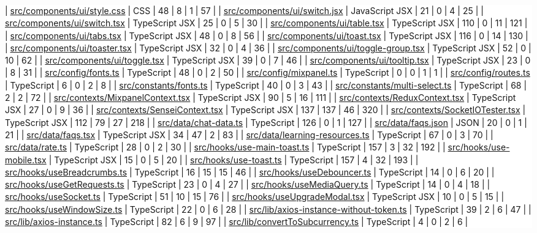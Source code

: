 | [src/components/ui/style.css](/src/components/ui/style.css) | CSS | 48 | 8 | 1 | 57 |
| [src/components/ui/switch.jsx](/src/components/ui/switch.jsx) | JavaScript JSX | 21 | 0 | 4 | 25 |
| [src/components/ui/switch.tsx](/src/components/ui/switch.tsx) | TypeScript JSX | 25 | 0 | 5 | 30 |
| [src/components/ui/table.tsx](/src/components/ui/table.tsx) | TypeScript JSX | 110 | 0 | 11 | 121 |
| [src/components/ui/tabs.tsx](/src/components/ui/tabs.tsx) | TypeScript JSX | 48 | 0 | 8 | 56 |
| [src/components/ui/toast.tsx](/src/components/ui/toast.tsx) | TypeScript JSX | 116 | 0 | 14 | 130 |
| [src/components/ui/toaster.tsx](/src/components/ui/toaster.tsx) | TypeScript JSX | 32 | 0 | 4 | 36 |
| [src/components/ui/toggle-group.tsx](/src/components/ui/toggle-group.tsx) | TypeScript JSX | 52 | 0 | 10 | 62 |
| [src/components/ui/toggle.tsx](/src/components/ui/toggle.tsx) | TypeScript JSX | 39 | 0 | 7 | 46 |
| [src/components/ui/tooltip.tsx](/src/components/ui/tooltip.tsx) | TypeScript JSX | 23 | 0 | 8 | 31 |
| [src/config/fonts.ts](/src/config/fonts.ts) | TypeScript | 48 | 0 | 2 | 50 |
| [src/config/mixpanel.ts](/src/config/mixpanel.ts) | TypeScript | 0 | 0 | 1 | 1 |
| [src/config/routes.ts](/src/config/routes.ts) | TypeScript | 6 | 0 | 2 | 8 |
| [src/constants/fonts.ts](/src/constants/fonts.ts) | TypeScript | 40 | 0 | 3 | 43 |
| [src/constants/multi-select.ts](/src/constants/multi-select.ts) | TypeScript | 68 | 2 | 2 | 72 |
| [src/contexts/MixpanelContext.tsx](/src/contexts/MixpanelContext.tsx) | TypeScript JSX | 90 | 5 | 16 | 111 |
| [src/contexts/ReduxContext.tsx](/src/contexts/ReduxContext.tsx) | TypeScript JSX | 27 | 0 | 9 | 36 |
| [src/contexts/SenseiContext.tsx](/src/contexts/SenseiContext.tsx) | TypeScript JSX | 137 | 137 | 46 | 320 |
| [src/contexts/SocketIOTester.tsx](/src/contexts/SocketIOTester.tsx) | TypeScript JSX | 112 | 79 | 27 | 218 |
| [src/data/chat-data.ts](/src/data/chat-data.ts) | TypeScript | 126 | 0 | 1 | 127 |
| [src/data/faqs.json](/src/data/faqs.json) | JSON | 20 | 0 | 1 | 21 |
| [src/data/faqs.tsx](/src/data/faqs.tsx) | TypeScript JSX | 34 | 47 | 2 | 83 |
| [src/data/learning-resources.ts](/src/data/learning-resources.ts) | TypeScript | 67 | 0 | 3 | 70 |
| [src/data/rate.ts](/src/data/rate.ts) | TypeScript | 28 | 0 | 2 | 30 |
| [src/hooks/use-main-toast.ts](/src/hooks/use-main-toast.ts) | TypeScript | 157 | 3 | 32 | 192 |
| [src/hooks/use-mobile.tsx](/src/hooks/use-mobile.tsx) | TypeScript JSX | 15 | 0 | 5 | 20 |
| [src/hooks/use-toast.ts](/src/hooks/use-toast.ts) | TypeScript | 157 | 4 | 32 | 193 |
| [src/hooks/useBreadcrumbs.ts](/src/hooks/useBreadcrumbs.ts) | TypeScript | 16 | 15 | 15 | 46 |
| [src/hooks/useDebouncer.ts](/src/hooks/useDebouncer.ts) | TypeScript | 14 | 0 | 6 | 20 |
| [src/hooks/useGetRequests.ts](/src/hooks/useGetRequests.ts) | TypeScript | 23 | 0 | 4 | 27 |
| [src/hooks/useMediaQuery.ts](/src/hooks/useMediaQuery.ts) | TypeScript | 14 | 0 | 4 | 18 |
| [src/hooks/useSocket.ts](/src/hooks/useSocket.ts) | TypeScript | 51 | 10 | 15 | 76 |
| [src/hooks/useUpgradeModal.tsx](/src/hooks/useUpgradeModal.tsx) | TypeScript JSX | 10 | 0 | 5 | 15 |
| [src/hooks/useWindowSize.ts](/src/hooks/useWindowSize.ts) | TypeScript | 22 | 0 | 6 | 28 |
| [src/lib/axios-instance-without-token.ts](/src/lib/axios-instance-without-token.ts) | TypeScript | 39 | 2 | 6 | 47 |
| [src/lib/axios-instance.ts](/src/lib/axios-instance.ts) | TypeScript | 82 | 6 | 9 | 97 |
| [src/lib/convertToSubcurrency.ts](/src/lib/convertToSubcurrency.ts) | TypeScript | 4 | 0 | 2 | 6 |